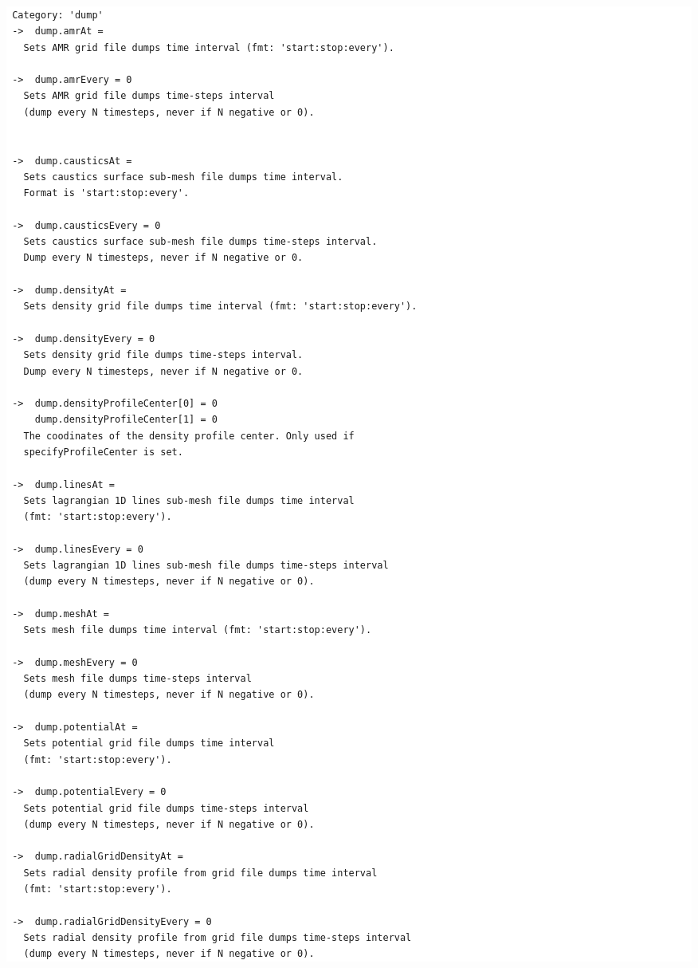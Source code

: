     Category: 'dump'
     ->  dump.amrAt = 
       Sets AMR grid file dumps time interval (fmt: 'start:stop:every').
  
     ->  dump.amrEvery = 0
       Sets AMR grid file dumps time-steps interval 
       (dump every N timesteps, never if N negative or 0).
  

     ->  dump.causticsAt = 
       Sets caustics surface sub-mesh file dumps time interval. 
       Format is 'start:stop:every'.
  
     ->  dump.causticsEvery = 0
       Sets caustics surface sub-mesh file dumps time-steps interval. 
       Dump every N timesteps, never if N negative or 0.
  
     ->  dump.densityAt = 
       Sets density grid file dumps time interval (fmt: 'start:stop:every').
  
     ->  dump.densityEvery = 0
       Sets density grid file dumps time-steps interval.
       Dump every N timesteps, never if N negative or 0.
  
     ->  dump.densityProfileCenter[0] = 0
         dump.densityProfileCenter[1] = 0
       The coodinates of the density profile center. Only used if 
       specifyProfileCenter is set.
  
     ->  dump.linesAt = 
       Sets lagrangian 1D lines sub-mesh file dumps time interval
       (fmt: 'start:stop:every').
  
     ->  dump.linesEvery = 0
       Sets lagrangian 1D lines sub-mesh file dumps time-steps interval 
       (dump every N timesteps, never if N negative or 0).
  
     ->  dump.meshAt = 
       Sets mesh file dumps time interval (fmt: 'start:stop:every').
  
     ->  dump.meshEvery = 0
       Sets mesh file dumps time-steps interval 
       (dump every N timesteps, never if N negative or 0).
  
     ->  dump.potentialAt = 
       Sets potential grid file dumps time interval 
       (fmt: 'start:stop:every').
  
     ->  dump.potentialEvery = 0
       Sets potential grid file dumps time-steps interval 
       (dump every N timesteps, never if N negative or 0).
  
     ->  dump.radialGridDensityAt = 
       Sets radial density profile from grid file dumps time interval 
       (fmt: 'start:stop:every').
  
     ->  dump.radialGridDensityEvery = 0
       Sets radial density profile from grid file dumps time-steps interval 
       (dump every N timesteps, never if N negative or 0).
  